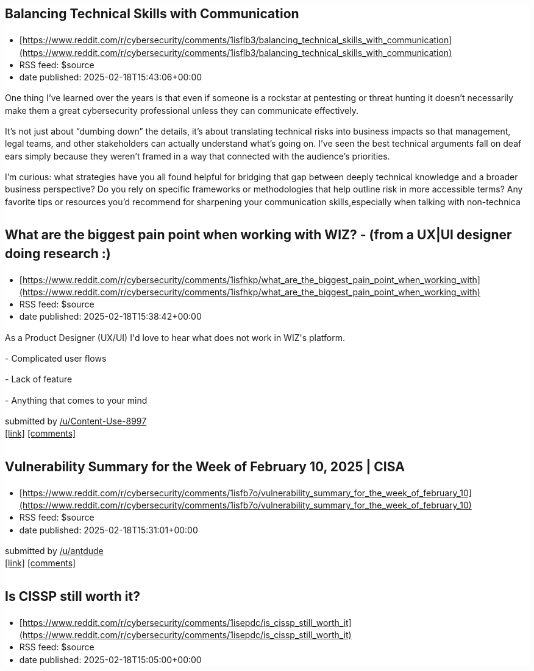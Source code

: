 ## Balancing Technical Skills with Communication
 - [https://www.reddit.com/r/cybersecurity/comments/1isflb3/balancing_technical_skills_with_communication](https://www.reddit.com/r/cybersecurity/comments/1isflb3/balancing_technical_skills_with_communication)
 - RSS feed: $source
 - date published: 2025-02-18T15:43:06+00:00

<div class="md"><p>One thing I’ve learned over the years is that even if someone is a rockstar at pentesting or threat hunting it doesn’t necessarily make them a great cybersecurity professional unless they can communicate effectively.</p> <p>It’s not just about “dumbing down” the details, it’s about translating technical risks into business impacts so that management, legal teams, and other stakeholders can actually understand what’s going on. I’ve seen the best technical arguments fall on deaf ears simply because they weren’t framed in a way that connected with the audience’s priorities.</p> <p>I’m curious: what strategies have you all found helpful for bridging that gap between deeply technical knowledge and a broader business perspective? Do you rely on specific frameworks or methodologies that help outline risk in more accessible terms? Any favorite tips or resources you’d recommend for sharpening your communication skills,especially when talking with non-technica

## What are the biggest pain point when working with WIZ? - (from a UX|UI designer doing research :)
 - [https://www.reddit.com/r/cybersecurity/comments/1isfhkp/what_are_the_biggest_pain_point_when_working_with](https://www.reddit.com/r/cybersecurity/comments/1isfhkp/what_are_the_biggest_pain_point_when_working_with)
 - RSS feed: $source
 - date published: 2025-02-18T15:38:42+00:00

<div class="md"><p>As a Product Designer (UX/UI) I&#39;d love to hear what does not work in WIZ&#39;s platform. </p> <p>- Complicated user flows</p> <p>- Lack of feature</p> <p>- Anything that comes to your mind</p> </div> &#32; submitted by &#32; <a href="https://www.reddit.com/user/Content-Use-8997"> /u/Content-Use-8997 </a> <br/> <span><a href="https://www.reddit.com/r/cybersecurity/comments/1isfhkp/what_are_the_biggest_pain_point_when_working_with/">[link]</a></span> &#32; <span><a href="https://www.reddit.com/r/cybersecurity/comments/1isfhkp/what_are_the_biggest_pain_point_when_working_with/">[comments]</a></span>

## Vulnerability Summary for the Week of February 10, 2025 | CISA
 - [https://www.reddit.com/r/cybersecurity/comments/1isfb7o/vulnerability_summary_for_the_week_of_february_10](https://www.reddit.com/r/cybersecurity/comments/1isfb7o/vulnerability_summary_for_the_week_of_february_10)
 - RSS feed: $source
 - date published: 2025-02-18T15:31:01+00:00

&#32; submitted by &#32; <a href="https://www.reddit.com/user/antdude"> /u/antdude </a> <br/> <span><a href="https://www.cisa.gov/news-events/bulletins/sb25-049">[link]</a></span> &#32; <span><a href="https://www.reddit.com/r/cybersecurity/comments/1isfb7o/vulnerability_summary_for_the_week_of_february_10/">[comments]</a></span>

## Is CISSP still worth it?
 - [https://www.reddit.com/r/cybersecurity/comments/1isepdc/is_cissp_still_worth_it](https://www.reddit.com/r/cybersecurity/comments/1isepdc/is_cissp_still_worth_it)
 - RSS feed: $source
 - date published: 2025-02-18T15:05:00+00:00
